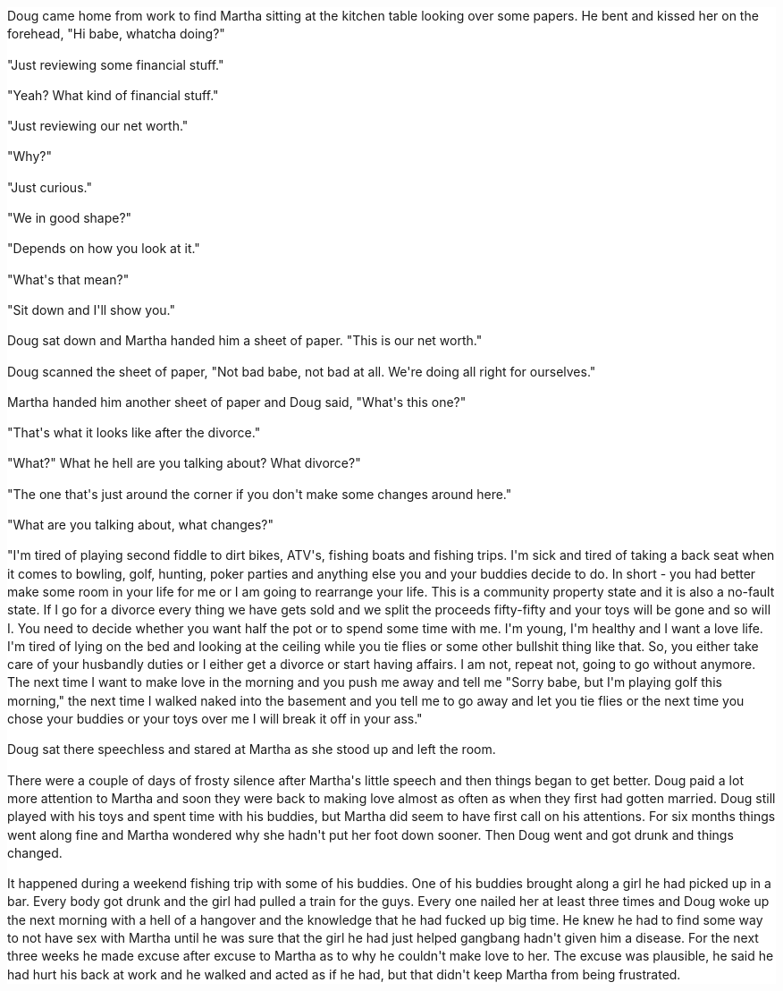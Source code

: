 Doug came home from work to find Martha sitting at the kitchen table looking over some papers. He bent and kissed her on the forehead, "Hi babe, whatcha doing?" 

"Just reviewing some financial stuff." 

"Yeah? What kind of financial stuff." 

"Just reviewing our net worth." 

"Why?" 

"Just curious." 

"We in good shape?" 

"Depends on how you look at it." 

"What's that mean?" 

"Sit down and I'll show you." 

Doug sat down and Martha handed him a sheet of paper. "This is our net worth." 

Doug scanned the sheet of paper, "Not bad babe, not bad at all. We're doing all right for ourselves." 

Martha handed him another sheet of paper and Doug said, "What's this one?" 

"That's what it looks like after the divorce." 

"What?" What he hell are you talking about? What divorce?" 

"The one that's just around the corner if you don't make some changes around here." 

"What are you talking about, what changes?" 

"I'm tired of playing second fiddle to dirt bikes, ATV's, fishing boats and fishing trips. I'm sick and tired of taking a back seat when it comes to bowling, golf, hunting, poker parties and anything else you and your buddies decide to do. In short - you had better make some room in your life for me or I am going to rearrange your life. This is a community property state and it is also a no-fault state. If I go for a divorce every thing we have gets sold and we split the proceeds fifty-fifty and your toys will be gone and so will I. You need to decide whether you want half the pot or to spend some time with me. I'm young, I'm healthy and I want a love life. I'm tired of lying on the bed and looking at the ceiling while you tie flies or some other bullshit thing like that. So, you either take care of your husbandly duties or I either get a divorce or start having affairs. I am not, repeat not, going to go without anymore. The next time I want to make love in the morning and you push me away and tell me "Sorry babe, but I'm playing golf this morning," the next time I walked naked into the basement and you tell me to go away and let you tie flies or the next time you chose your buddies or your toys over me I will break it off in your ass." 

Doug sat there speechless and stared at Martha as she stood up and left the room. 

There were a couple of days of frosty silence after Martha's little speech and then things began to get better. Doug paid a lot more attention to Martha and soon they were back to making love almost as often as when they first had gotten married. Doug still played with his toys and spent time with his buddies, but Martha did seem to have first call on his attentions. For six months things went along fine and Martha wondered why she hadn't put her foot down sooner. Then Doug went and got drunk and things changed. 

It happened during a weekend fishing trip with some of his buddies. One of his buddies brought along a girl he had picked up in a bar. Every body got drunk and the girl had pulled a train for the guys. Every one nailed her at least three times and Doug woke up the next morning with a hell of a hangover and the knowledge that he had fucked up big time. He knew he had to find some way to not have sex with Martha until he was sure that the girl he had just helped gangbang hadn't given him a disease. For the next three weeks he made excuse after excuse to Martha as to why he couldn't make love to her. The excuse was plausible, he said he had hurt his back at work and he walked and acted as if he had, but that didn't keep Martha from being frustrated. 
